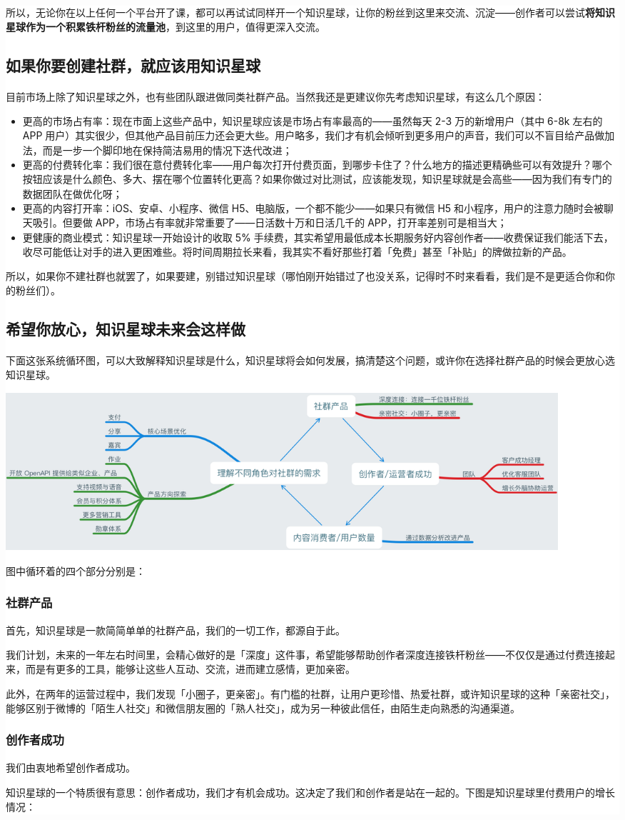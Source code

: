 所以，无论你在以上任何一个平台开了课，都可以再试试同样开一个知识星球，让你的粉丝到这里来交流、沉淀——创作者可以尝试**将知识星球作为一个积累铁杆粉丝的流量池**，到这里的用户，值得更深入交流。

## 如果你要创建社群，就应该用知识星球

目前市场上除了知识星球之外，也有些团队跟进做同类社群产品。当然我还是更建议你先考虑知识星球，有这么几个原因：

- 更高的市场占有率：现在市面上这些产品中，知识星球应该是市场占有率最高的——虽然每天 2-3 万的新增用户（其中 6-8k 左右的 APP 用户）其实很少，但其他产品目前压力还会更大些。用户略多，我们才有机会倾听到更多用户的声音，我们可以不盲目给产品做加法，而是一步一个脚印地在保持简洁易用的情况下迭代改进；
- 更高的付费转化率：我们很在意付费转化率——用户每次打开付费页面，到哪步卡住了？什么地方的描述更精确些可以有效提升？哪个按钮应该是什么颜色、多大、摆在哪个位置转化更高？如果你做过对比测试，应该能发现，知识星球就是会高些——因为我们有专门的数据团队在做优化呀；
- 更高的内容打开率：iOS、安卓、小程序、微信 H5、电脑版，一个都不能少——如果只有微信 H5 和小程序，用户的注意力随时会被聊天吸引。但要做 APP，市场占有率就非常重要了——日活数十万和日活几千的 APP，打开率差别可是相当大；
- 更健康的商业模式：知识星球一开始设计的收取 5% 手续费，其实希望用最低成本长期服务好内容创作者——收费保证我们能活下去，收尽可能低让对手的进入更困难些。将时间周期拉长来看，我其实不看好那些打着「免费」甚至「补贴」的牌做拉新的产品。

所以，如果你不建社群也就罢了，如果要建，别错过知识星球（哪怕刚开始错过了也没关系，记得时不时来看看，我们是不是更适合你和你的粉丝们）。

## 希望你放心，知识星球未来会这样做

下面这张系统循环图，可以大致解释知识星球是什么，知识星球将会如何发展，搞清楚这个问题，或许你在选择社群产品的时候会更放心选知识星球。

<img src="/img/zsxq/zsxq01.png" alt="知识星球系统循环图" style="width: 90%; height: 90%"/>

图中循环着的四个部分分别是：

### 社群产品

首先，知识星球是一款简简单单的社群产品，我们的一切工作，都源自于此。

我们计划，未来的一年左右时间里，会精心做好的是「深度」这件事，希望能够帮助创作者深度连接铁杆粉丝——不仅仅是通过付费连接起来，而是有更多的工具，能够让这些人互动、交流，进而建立感情，更加亲密。

此外，在两年的运营过程中，我们发现「小圈子，更亲密」。有门槛的社群，让用户更珍惜、热爱社群，或许知识星球的这种「亲密社交」，能够区别于微博的「陌生人社交」和微信朋友圈的「熟人社交」，成为另一种彼此信任，由陌生走向熟悉的沟通渠道。

### 创作者成功

我们由衷地希望创作者成功。

知识星球的一个特质很有意思：创作者成功，我们才有机会成功。这决定了我们和创作者是站在一起的。下图是知识星球里付费用户的增长情况：
